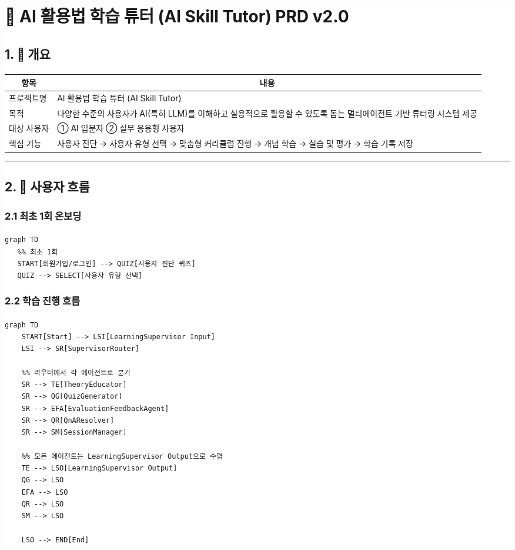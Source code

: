 # 📄 AI 활용법 학습 튜터 (AI Skill Tutor) PRD v2.0

## 1. 🧭 개요

| 항목 | 내용 |
| --- | --- |
| 프로젝트명 | AI 활용법 학습 튜터 (AI Skill Tutor) |
| 목적 | 다양한 수준의 사용자가 AI(특히 LLM)를 이해하고 실용적으로 활용할 수 있도록 돕는 멀티에이전트 기반 튜터링 시스템 제공 |
| 대상 사용자 | ① AI 입문자 ② 실무 응용형 사용자 |
| 핵심 기능 | 사용자 진단 → 사용자 유형 선택 → 맞춤형 커리큘럼 진행 → 개념 학습 → 실습 및 평가 → 학습 기록 저장 |

---

## 2. 👣 사용자 흐름

### 2.1 최초 1회 온보딩

```mermaid
graph TD
   %% 최초 1회
   START[회원가입/로그인] --> QUIZ[사용자 진단 퀴즈]
   QUIZ --> SELECT[사용자 유형 선택]
```

### 2.2 학습 진행 흐름

```mermaid
graph TD
    START[Start] --> LSI[LearningSupervisor Input]
    LSI --> SR[SupervisorRouter]
    
    %% 라우터에서 각 에이전트로 분기
    SR --> TE[TheoryEducator]
    SR --> QG[QuizGenerator] 
    SR --> EFA[EvaluationFeedbackAgent]
    SR --> QR[QnAResolver]
    SR --> SM[SessionManager]
    
    %% 모든 에이전트는 LearningSupervisor Output으로 수렴
    TE --> LSO[LearningSupervisor Output]
    QG --> LSO
    EFA --> LSO
    QR --> LSO
    SM --> LSO
    
    LSO --> END[End]
```
